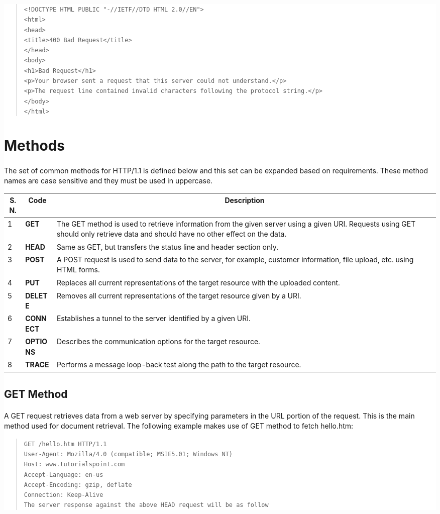 > ```lang-html
> <!DOCTYPE HTML PUBLIC "-//IETF//DTD HTML 2.0//EN">
> <html>
> <head>
> <title>400 Bad Request</title>
> </head>
> <body>
> <h1>Bad Request</h1>
> <p>Your browser sent a request that this server could not understand.</p>
> <p>The request line contained invalid characters following the protocol string.</p>
> </body>
> </html>
> ```

# Methods

The set of common methods for HTTP/1.1 is defined below and this set can be expanded based on requirements. These method names are case sensitive and they must be used in uppercase.

| S.N. | Code        | Description                                                                                                                                                                       |
| ---- | ----------- | --------------------------------------------------------------------------------------------------------------------------------------------------------------------------------- |
| 1    | **GET**     | The GET method is used to retrieve information from the given server using a given URI. Requests using GET should only retrieve data and should have no other effect on the data. |
| 2    | **HEAD**    | Same as GET, but transfers the status line and header section only.                                                                                                               |
| 3    | **POST**    | A POST request is used to send data to the server, for example, customer information, file upload, etc. using HTML forms.                                                         |
| 4    | **PUT**     | Replaces all current representations of the target resource with the uploaded content.                                                                                            |
| 5    | **DELETE**  | Removes all current representations of the target resource given by a URI.                                                                                                        |
| 6    | **CONNECT** | Establishes a tunnel to the server identified by a given URI.                                                                                                                     |
| 7    | **OPTIONS** | Describes the communication options for the target resource.                                                                                                                      |
| 8    | **TRACE**   | Performs a message loop-back test along the path to the target resource.                                                                                                          |

## GET Method

A GET request retrieves data from a web server by specifying parameters in the URL portion of the request. This is the main method used for document retrieval. The following example makes use of GET method to fetch hello.htm:

> ```lang-html
> GET /hello.htm HTTP/1.1
> User-Agent: Mozilla/4.0 (compatible; MSIE5.01; Windows NT)
> Host: www.tutorialspoint.com
> Accept-Language: en-us
> Accept-Encoding: gzip, deflate
> Connection: Keep-Alive
> The server response against the above HEAD request will be as follow
> ```
